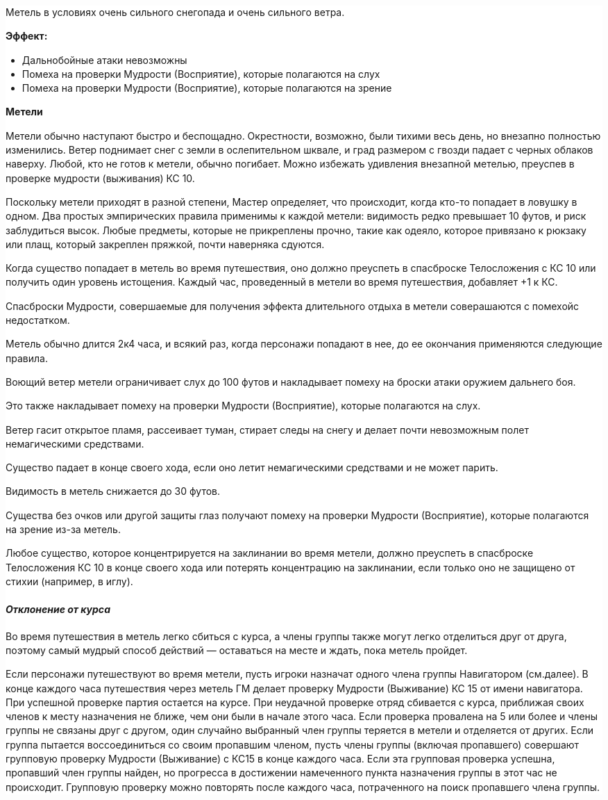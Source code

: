 Метель в условиях очень сильного снегопада и очень сильного ветра.

**Эффект:**

- Дальнобойные атаки невозможны
- Помеха на проверки Мудрости (Восприятие), которые полагаются на слух
- Помеха на проверки Мудрости (Восприятие), которые полагаются на зрение

**Метели**

Метели обычно наступают быстро и беспощадно. Окрестности, возможно, были тихими весь день, но внезапно полностью изменились. Ветер поднимает снег с земли в ослепительном шквале, и град размером с гвозди падает с черных облаков наверху. Любой, кто не готов к метели, обычно погибает. Можно избежать удивления внезапной метелью, преуспев в проверке мудрости (выживания) КС 10.

Поскольку метели приходят в разной степени, Мастер определяет, что происходит, когда кто-то попадает в ловушку в одном. Два простых эмпирических правила применимы к каждой метели: видимость редко превышает 10 футов, и риск заблудиться высок. Любые предметы, которые не прикреплены прочно, такие как одеяло, которое привязано к рюкзаку или плащ, который закреплен пряжкой, почти наверняка сдуются.

Когда существо попадает в метель во время путешествия, оно должно преуспеть в спасброске Телосложения с КС 10 или получить один уровень истощения. Каждый час, проведенный в метели во время путешествия, добавляет +1 к КС.

Спасброски Мудрости, совершаемые для получения эффекта длительного отдыха в метели соверашаются с помехойс недостатком.

Метель обычно длится 2к4 часа, и всякий раз, когда персонажи попадают в нее, до ее окончания применяются следующие правила.

Воющий ветер метели ограничивает слух до 100 футов и накладывает помеху на броски атаки оружием дальнего боя.

Это также накладывает помеху на проверки Мудрости (Восприятие), которые полагаются на слух.

Ветер гасит открытое пламя, рассеивает туман, стирает следы на снегу и делает почти невозможным полет немагическими средствами.

Существо падает в конце своего хода, если оно летит немагическими средствами и не может парить.

Видимость в метель снижается до 30 футов.

Существа без очков или другой защиты глаз получают помеху на проверки Мудрости (Восприятие), которые полагаются на зрение из-за метель.

Любое существо, которое концентрируется на заклинании во время метели, должно преуспеть в спасброске Телосложения КС 10 в конце своего хода или потерять концентрацию на заклинании, если только оно не защищено от стихии (например, в иглу).

#### **_Отклонение от курса_**

Во время путешествия в метель легко сбиться с курса, а члены группы также могут легко отделиться друг от друга, поэтому самый мудрый способ действий — оставаться на месте и ждать, пока метель пройдет.

Если персонажи путешествуют во время метели, пусть игроки назначат одного члена группы Навигатором (см.далее). В конце каждого часа путешествия через метель ГМ делает проверку Мудрости (Выживание) КС 15 от имени навигатора. При успешной проверке партия остается на курсе. При неудачной проверке отряд сбивается с курса, приближая своих членов к месту назначения не ближе, чем они были в начале этого часа. Если проверка провалена на 5 или более и члены группы не связаны друг с другом, один случайно выбранный член группы теряется в метели и отделяется от других. Если группа пытается воссоединиться со своим пропавшим членом, пусть члены группы (включая пропавшего) совершают групповую проверку Мудрости (Выживание) с КС15 в конце каждого часа. Если эта групповая проверка успешна, пропавший член группы найден, но прогресса в достижении намеченного пункта назначения группы в этот час не происходит. Групповую проверку можно повторять после каждого часа, потраченного на поиск пропавшего члена группы.
